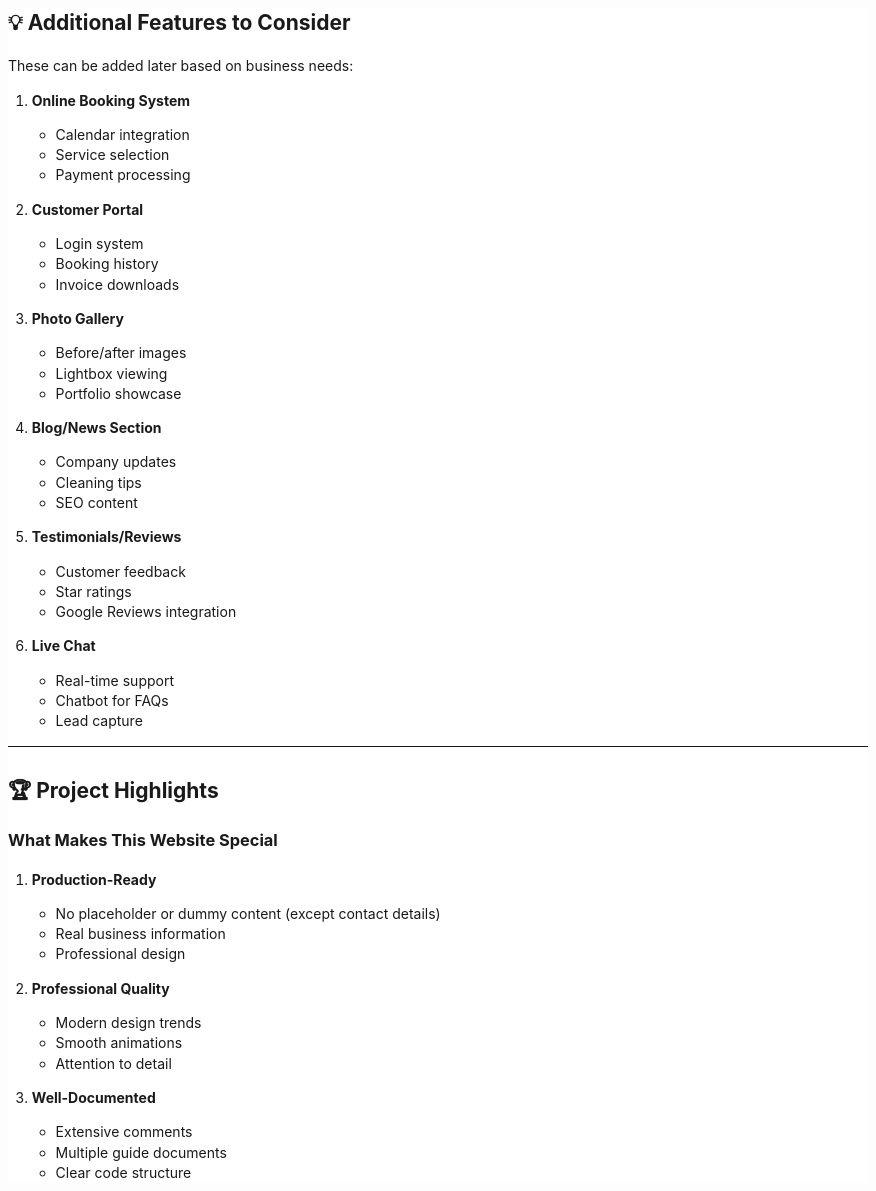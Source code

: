 
## 💡 Additional Features to Consider

These can be added later based on business needs:

1. **Online Booking System**
   - Calendar integration
   - Service selection
   - Payment processing

2. **Customer Portal**
   - Login system
   - Booking history
   - Invoice downloads

3. **Photo Gallery**
   - Before/after images
   - Lightbox viewing
   - Portfolio showcase

4. **Blog/News Section**
   - Company updates
   - Cleaning tips
   - SEO content

5. **Testimonials/Reviews**
   - Customer feedback
   - Star ratings
   - Google Reviews integration

6. **Live Chat**
   - Real-time support
   - Chatbot for FAQs
   - Lead capture

---

## 🏆 Project Highlights

### What Makes This Website Special

1. **Production-Ready**
   - No placeholder or dummy content (except contact details)
   - Real business information
   - Professional design

2. **Professional Quality**
   - Modern design trends
   - Smooth animations
   - Attention to detail

3. **Well-Documented**
   - Extensive comments
   - Multiple guide documents
   - Clear code structure
